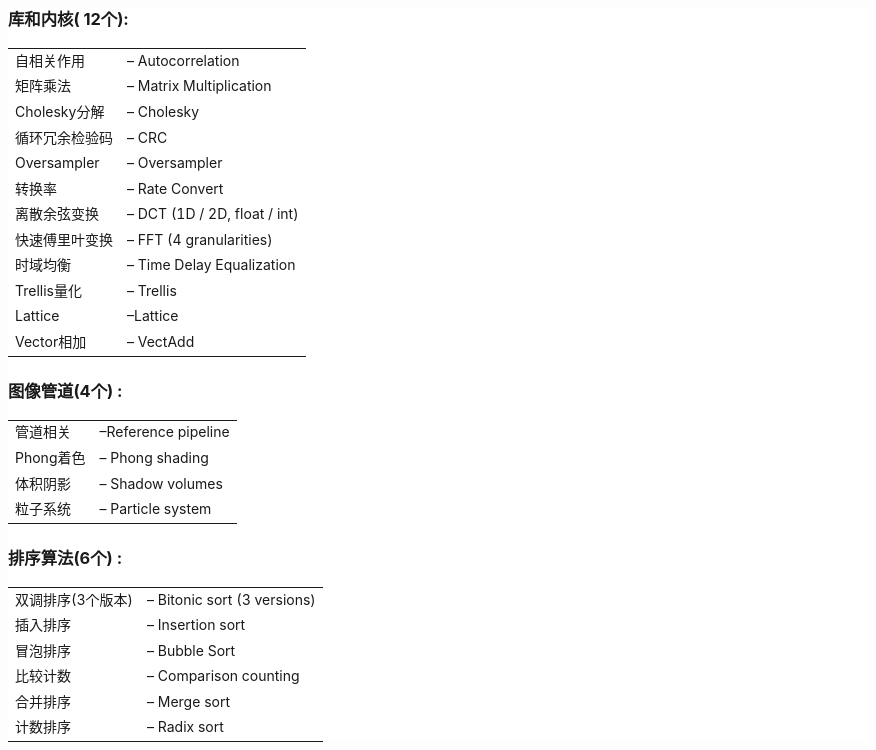 ###  库和内核( 12个):
| | |
|:-------------|:------------------ |
| 自相关作用		|		– Autocorrelation |
| 矩阵乘法		|		– Matrix Multiplication |
| Cholesky分解	|		– Cholesky |
| 循环冗余检验码	|	– CRC |
| Oversampler	|			– Oversampler |
| 转换率			|		– Rate Convert |
| 离散余弦变换	|		– DCT (1D / 2D, float / int) |
| 快速傅里叶变换	|	– FFT (4 granularities) |
| 时域均衡			|	– Time Delay Equalization |
| Trellis量化		|		– Trellis |
| Lattice			|		–Lattice |
| Vector相加			|	– VectAdd |

###  图像管道(4个)	:
| | |
|:-------------|:------------------ |
|	管道相关			 |	–Reference pipeline |
|	Phong着色 |				– Phong shading |
|	体积阴影			 |	– Shadow volumes |
|	粒子系统			 |	– Particle system |

### 排序算法(6个) :

| | |
|:-------------|:------------------ |
| 	双调排序(3个版本)	  |	– Bitonic sort (3 versions) |
| 	插入排序			|	– Insertion sort |
| 	冒泡排序			|	– Bubble Sort |
| 	比较计数			|	– Comparison counting |
| 	合并排序			|	– Merge sort |
| 	计数排序			|	– Radix sort |
